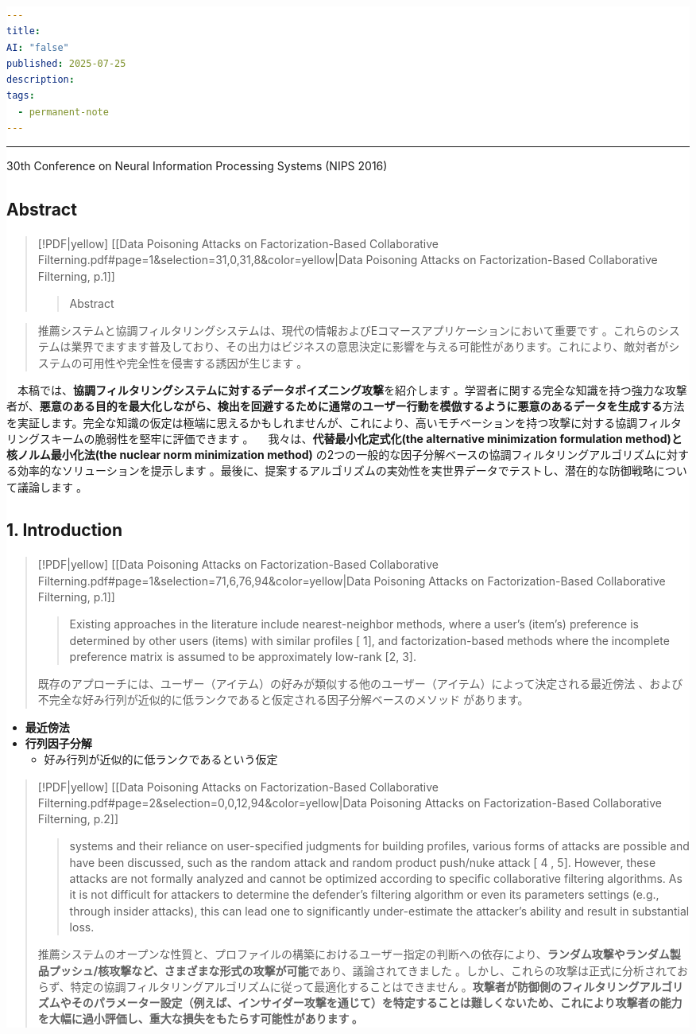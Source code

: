 ```yaml
---
title: 
AI: "false"
published: 2025-07-25
description: 
tags:
  - permanent-note
---
```

---
30th Conference on Neural Information Processing Systems (NIPS 2016)
## Abstract

> [!PDF|yellow] [[Data Poisoning Attacks on Factorization-Based Collaborative Filterning.pdf#page=1&selection=31,0,31,8&color=yellow|Data Poisoning Attacks on Factorization-Based Collaborative Filterning, p.1]]
> > Abstract
> 

> 推薦システムと協調フィルタリングシステムは、現代の情報およびEコマースアプリケーションにおいて重要です 。これらのシステムは業界でますます普及しており、その出力はビジネスの意思決定に影響を与える可能性があります。これにより、敵対者がシステムの可用性や完全性を侵害する誘因が生じます 。
> 
　本稿では、**協調フィルタリングシステムに対するデータポイズニング攻撃**を紹介します 。学習者に関する完全な知識を持つ強力な攻撃者が、**悪意のある目的を最大化しながら、検出を回避するために通常のユーザー行動を模倣するように悪意のあるデータを生成する**方法を実証します。完全な知識の仮定は極端に思えるかもしれませんが、これにより、高いモチベーションを持つ攻撃に対する協調フィルタリングスキームの脆弱性を堅牢に評価できます 。
　我々は、**代替最小化定式化(the alternative minimization formulation method)と核ノルム最小化法(the nuclear norm minimization method)** の2つの一般的な因子分解ベースの協調フィルタリングアルゴリズムに対する効率的なソリューションを提示します 。最後に、提案するアルゴリズムの実効性を実世界データでテストし、潜在的な防御戦略について議論します 。

## 1. Introduction

> [!PDF|yellow] [[Data Poisoning Attacks on Factorization-Based Collaborative Filterning.pdf#page=1&selection=71,6,76,94&color=yellow|Data Poisoning Attacks on Factorization-Based Collaborative Filterning, p.1]]
> > Existing approaches in the literature include nearest-neighbor methods, where a user’s (item’s) preference is determined by other users (items) with similar profiles [ 1], and factorization-based methods where the incomplete preference matrix is assumed to be approximately low-rank [2, 3].
> 
> 既存のアプローチには、ユーザー（アイテム）の好みが類似する他のユーザー（アイテム）によって決定される最近傍法 、および不完全な好み行列が近似的に低ランクであると仮定される因子分解ベースのメソッド があります。

- **最近傍法**
- **行列因子分解**
	- 好み行列が近似的に低ランクであるという仮定

> [!PDF|yellow] [[Data Poisoning Attacks on Factorization-Based Collaborative Filterning.pdf#page=2&selection=0,0,12,94&color=yellow|Data Poisoning Attacks on Factorization-Based Collaborative Filterning, p.2]]
> > systems and their reliance on user-specified judgments for building profiles, various forms of attacks are possible and have been discussed, such as the random attack and random product push/nuke attack [ 4 , 5]. However, these attacks are not formally analyzed and cannot be optimized according to specific collaborative filtering algorithms. As it is not difficult for attackers to determine the defender’s filtering algorithm or even its parameters settings (e.g., through insider attacks), this can lead one to significantly under-estimate the attacker’s ability and result in substantial loss.
> 
> 推薦システムのオープンな性質と、プロファイルの構築におけるユーザー指定の判断への依存により、**ランダム攻撃やランダム製品プッシュ/核攻撃など、さまざまな形式の攻撃が可能**であり、議論されてきました 。しかし、これらの攻撃は正式に分析されておらず、特定の協調フィルタリングアルゴリズムに従って最適化することはできません 。**攻撃者が防御側のフィルタリングアルゴリズムやそのパラメーター設定（例えば、インサイダー攻撃を通じて）を特定することは難しくないため、これにより攻撃者の能力を大幅に過小評価し、重大な損失をもたらす可能性があります 。**
